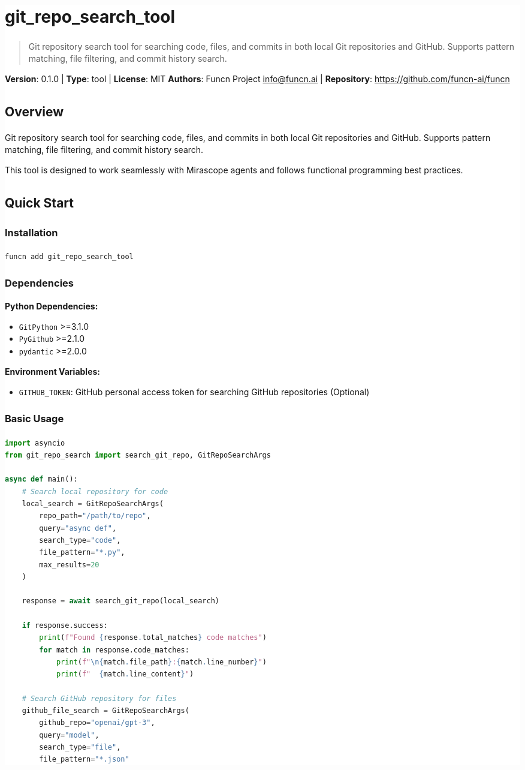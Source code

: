 # git_repo_search_tool

> Git repository search tool for searching code, files, and commits in both local Git repositories and GitHub. Supports pattern matching, file filtering, and commit history search.

**Version**: 0.1.0 | **Type**: tool | **License**: MIT
**Authors**: Funcn Project <info@funcn.ai> | **Repository**: https://github.com/funcn-ai/funcn

## Overview

Git repository search tool for searching code, files, and commits in both local Git repositories and GitHub. Supports pattern matching, file filtering, and commit history search.

This tool is designed to work seamlessly with Mirascope agents and follows functional programming best practices.

## Quick Start

### Installation

```bash
funcn add git_repo_search_tool
```

### Dependencies

**Python Dependencies:**
- `GitPython` >=3.1.0
- `PyGithub` >=2.1.0
- `pydantic` >=2.0.0

**Environment Variables:**
- `GITHUB_TOKEN`: GitHub personal access token for searching GitHub repositories (Optional)

### Basic Usage

```python
import asyncio
from git_repo_search import search_git_repo, GitRepoSearchArgs

async def main():
    # Search local repository for code
    local_search = GitRepoSearchArgs(
        repo_path="/path/to/repo",
        query="async def",
        search_type="code",
        file_pattern="*.py",
        max_results=20
    )
    
    response = await search_git_repo(local_search)
    
    if response.success:
        print(f"Found {response.total_matches} code matches")
        for match in response.code_matches:
            print(f"\n{match.file_path}:{match.line_number}")
            print(f"  {match.line_content}")
    
    # Search GitHub repository for files
    github_file_search = GitRepoSearchArgs(
        github_repo="openai/gpt-3",
        query="model",
        search_type="file",
        file_pattern="*.json"
```